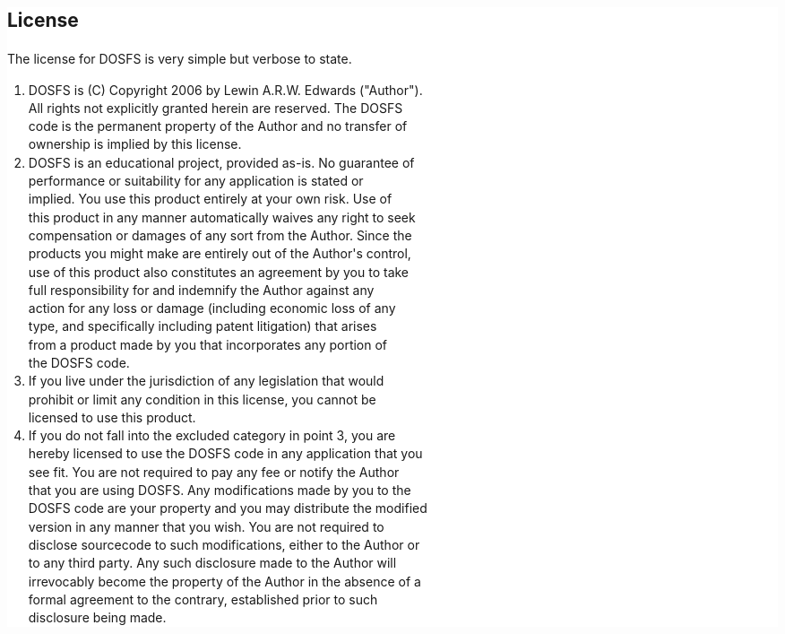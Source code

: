## License

The license for DOSFS is very simple but verbose to state.

1. DOSFS is (C) Copyright 2006 by Lewin A.R.W. Edwards ("Author").
   \
   All rights not explicitly granted herein are reserved. The DOSFS
   \
   code is the permanent property of the Author and no transfer of
   \
   ownership is implied by this license.
2. DOSFS is an educational project, provided as-is. No guarantee of
   \
   performance or suitability for any application is stated or
   \
   implied. You use this product entirely at your own risk. Use of
   \
   this product in any manner automatically waives any right to seek
   \
   compensation or damages of any sort from the Author. Since the
   \
   products you might make are entirely out of the Author's control,
   \
   use of this product also constitutes an agreement by you to take
   \
   full responsibility for and indemnify the Author against any
   \
   action for any loss or damage (including economic loss of any
   \
   type, and specifically including patent litigation) that arises
   \
   from a product made by you that incorporates any portion of
   \
   the DOSFS code.
3. If you live under the jurisdiction of any legislation that would
   \
   prohibit or limit any condition in this license, you cannot be
   \
   licensed to use this product.
4. If you do not fall into the excluded category in point 3, you are
   \
   hereby licensed to use the DOSFS code in any application that you
   \
   see fit. You are not required to pay any fee or notify the Author
   \
   that you are using DOSFS. Any modifications made by you to the
   \
   DOSFS code are your property and you may distribute the modified
   \
   version in any manner that you wish. You are not required to
   \
   disclose sourcecode to such modifications, either to the Author or
   \
   to any third party. Any such disclosure made to the Author will
   \
   irrevocably become the property of the Author in the absence of a
   \
   formal agreement to the contrary, established prior to such
   \
   disclosure being made.
